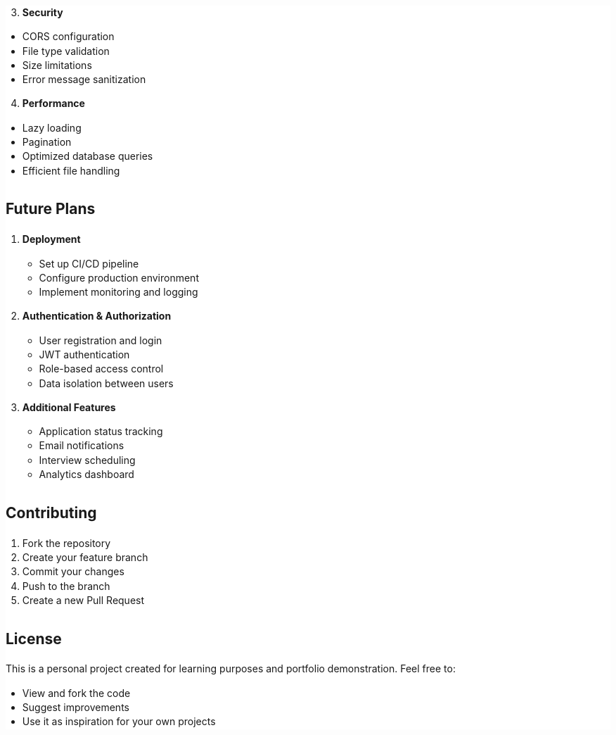3. **Security**

- CORS configuration
- File type validation
- Size limitations
- Error message sanitization

4. **Performance**

- Lazy loading
- Pagination
- Optimized database queries
- Efficient file handling

## Future Plans

1. **Deployment**

   - Set up CI/CD pipeline
   - Configure production environment
   - Implement monitoring and logging

2. **Authentication & Authorization**

   - User registration and login
   - JWT authentication
   - Role-based access control
   - Data isolation between users

3. **Additional Features**
   - Application status tracking
   - Email notifications
   - Interview scheduling
   - Analytics dashboard

## Contributing

1. Fork the repository
2. Create your feature branch
3. Commit your changes
4. Push to the branch
5. Create a new Pull Request

## License

This is a personal project created for learning purposes and portfolio demonstration. Feel free to:

- View and fork the code
- Suggest improvements
- Use it as inspiration for your own projects
